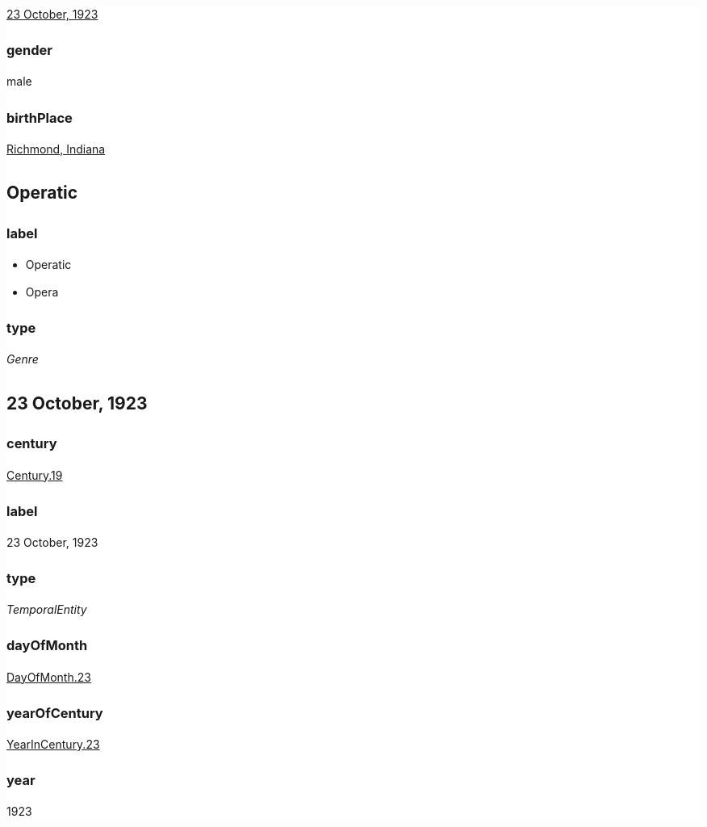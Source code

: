 
[23 October, 1923](#23-October-1923)

### gender


male

### birthPlace


[Richmond, Indiana](#Richmond-Indiana)

## Operatic

### label

 - Operatic

 - Opera

### type


*Genre*

## 23 October, 1923

### century


[Century.19](#Century.19)

### label


23 October, 1923

### type


*TemporalEntity*

### dayOfMonth


[DayOfMonth.23](#DayOfMonth.23)

### yearOfCentury


[YearInCentury.23](#YearInCentury.23)

### year


1923
